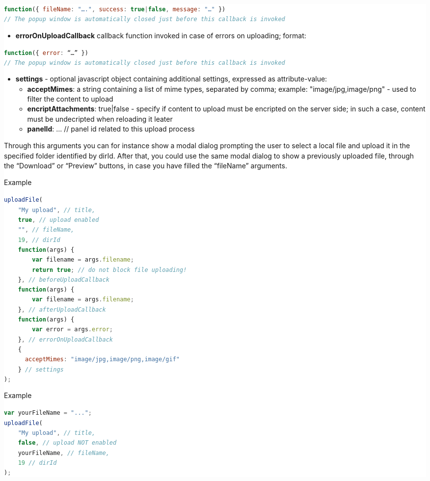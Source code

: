 ```javascript
function({ fileName: "….", success: true|false, message: "…" }) 
// The popup window is automatically closed just before this callback is invoked
```

* **errorOnUploadCallback** callback function invoked in case of errors on uploading; format: 

```javascript
function({ error: “…” }) 
// The popup window is automatically closed just before this callback is invoked
```

* **settings** - optional javascript object containing additional settings, expressed as attribute-value:
  * **acceptMimes**: a string containing a list of mime types, separated by comma; example: "image/jpg,image/png" - used to filter the content to upload 
  * **encriptAttachments**: true\|false - specify if content to upload must be encripted on the server side; in such a case, content must be undecripted when reloading it leater
  * **panelId**: ... // panel id related to this upload process

Through this arguments you can for instance show a modal dialog prompting the user to select a local file and upload it in the specified folder identified by dirId. After that, you could use the same modal dialog to show a previously uploaded file, through the “Download” or “Preview” buttons, in case you have filled the “fileName” arguments.

Example

```javascript
uploadFile(
    "My upload", // title,
    true, // upload enabled
    "", // fileName,
    19, // dirId
    function(args) {
        var filename = args.filename;
        return true; // do not block file uploading!
    }, // beforeUploadCallback
    function(args) {
        var filename = args.filename;
    }, // afterUploadCallback
    function(args) {
        var error = args.error;
    }, // errorOnUploadCallback
    {
      acceptMimes: "image/jpg,image/png,image/gif"
    } // settings
);
```

Example

```javascript
var yourFileName = "...";
uploadFile(
    "My upload", // title,
    false, // upload NOT enabled
    yourFileName, // fileName,
    19 // dirId
);
```
